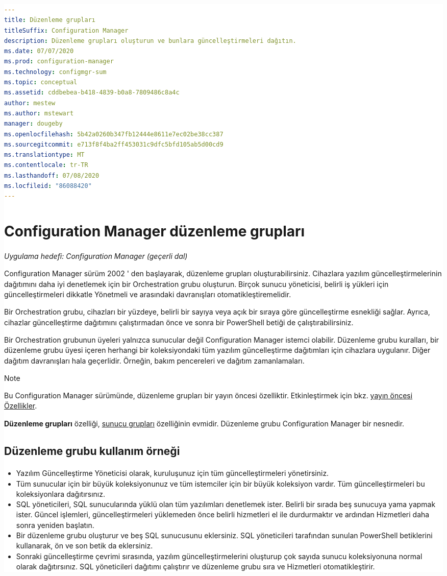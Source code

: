 ```yaml
---
title: Düzenleme grupları
titleSuffix: Configuration Manager
description: Düzenleme grupları oluşturun ve bunlara güncelleştirmeleri dağıtın.
ms.date: 07/07/2020
ms.prod: configuration-manager
ms.technology: configmgr-sum
ms.topic: conceptual
ms.assetid: cddbebea-b418-4839-b0a8-7809486c8a4c
author: mestew
ms.author: mstewart
manager: dougeby
ms.openlocfilehash: 5b42a0260b347fb12444e8611e7ec02be38cc387
ms.sourcegitcommit: e713f8f4ba2ff453031c9dfc5bfd105ab5d00cd9
ms.translationtype: MT
ms.contentlocale: tr-TR
ms.lasthandoff: 07/08/2020
ms.locfileid: "86088420"
---
```

# <a name="orchestration-groups-in-configuration-manager"></a>Configuration Manager düzenleme grupları

*Uygulama hedefi: Configuration Manager (geçerli dal)*

Configuration Manager sürüm 2002 ' den başlayarak, düzenleme grupları oluşturabilirsiniz. Cihazlara yazılım güncelleştirmelerinin dağıtımını daha iyi denetlemek için bir Orchestration grubu oluşturun. Birçok sunucu yöneticisi, belirli iş yükleri için güncelleştirmeleri dikkatle Yönetmeli ve arasındaki davranışları otomatikleştiremelidir.

Bir Orchestration grubu, cihazları bir yüzdeye, belirli bir sayıya veya açık bir sıraya göre güncelleştirme esnekliği sağlar. Ayrıca, cihazlar güncelleştirme dağıtımını çalıştırmadan önce ve sonra bir PowerShell betiği de çalıştırabilirsiniz.

Bir Orchestration grubunun üyeleri yalnızca sunucular değil Configuration Manager istemci olabilir. Düzenleme grubu kuralları, bir düzenleme grubu üyesi içeren herhangi bir koleksiyondaki tüm yazılım güncelleştirme dağıtımları için cihazlara uygulanır. Diğer dağıtım davranışları hala geçerlidir. Örneğin, bakım pencereleri ve dağıtım zamanlamaları.

> [!NOTE]
> Bu Configuration Manager sürümünde, düzenleme grupları bir yayın öncesi özelliktir. Etkinleştirmek için bkz. [yayın öncesi Özellikler](../../core/servers/manage/pre-release-features.md).  
>
> **Düzenleme grupları** özelliği, [sunucu grupları](service-a-server-group.md) özelliğinin evmidir. Düzenleme grubu Configuration Manager bir nesnedir.

## <a name="orchestration-group-usage-example"></a>Düzenleme grubu kullanım örneği

- Yazılım Güncelleştirme Yöneticisi olarak, kuruluşunuz için tüm güncelleştirmeleri yönetirsiniz.
- Tüm sunucular için bir büyük koleksiyonunuz ve tüm istemciler için bir büyük koleksiyon vardır. Tüm güncelleştirmeleri bu koleksiyonlara dağıtırsınız.
- SQL yöneticileri, SQL sunucularında yüklü olan tüm yazılımları denetlemek ister. Belirli bir sırada beş sunucuya yama yapmak ister. Güncel işlemleri, güncelleştirmeleri yüklemeden önce belirli hizmetleri el ile durdurmaktır ve ardından Hizmetleri daha sonra yeniden başlatın.
- Bir düzenleme grubu oluşturur ve beş SQL sunucusunu eklersiniz. SQL yöneticileri tarafından sunulan PowerShell betiklerini kullanarak, ön ve son betik da eklersiniz.
- Sonraki güncelleştirme çevrimi sırasında, yazılım güncelleştirmelerini oluşturup çok sayıda sunucu koleksiyonuna normal olarak dağıtırsınız. SQL yöneticileri dağıtımı çalıştırır ve düzenleme grubu sıra ve Hizmetleri otomatikleştirir.

